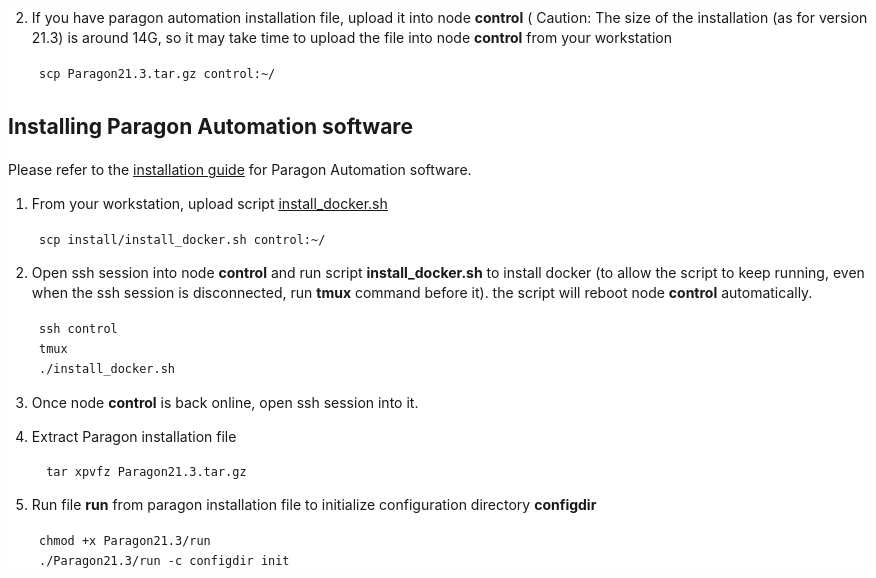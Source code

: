 2. If you have paragon automation installation file, upload it into node **control** ( Caution: The size of the installation (as for version 21.3) is around 14G, so it may take time to upload the file into node **control** from your workstation

        scp Paragon21.3.tar.gz control:~/


## Installing Paragon Automation software
Please refer to the [installation guide](https://www.juniper.net/documentation/us/en/software/paragon-automation21.3/paragon-automation-installation-guide/index.html) for Paragon Automation software.


1. From your workstation, upload script [install_docker.sh](install/install_docker.sh)

        scp install/install_docker.sh control:~/


2. Open ssh session into node **control** and run script **install_docker.sh** to install docker (to allow the script to keep running, even when the ssh session is disconnected, run **tmux** command before it). the script will reboot node **control** automatically. 

        ssh control
        tmux
        ./install_docker.sh


3. Once node **control** is back online, open ssh session into it.
4. Extract Paragon installation file 

         tar xpvfz Paragon21.3.tar.gz


5. Run file **run** from paragon installation file  to initialize configuration directory **configdir**

        chmod +x Paragon21.3/run 
        ./Paragon21.3/run -c configdir init
